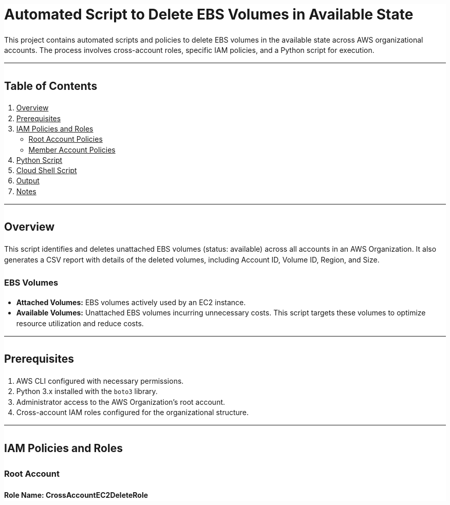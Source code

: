# **Automated Script to Delete EBS Volumes in Available State**

This project contains automated scripts and policies to delete EBS volumes in the available state across AWS organizational accounts. The process involves cross-account roles, specific IAM policies, and a Python script for execution.

---

## **Table of Contents**
1. [Overview](#overview)
2. [Prerequisites](#prerequisites)
3. [IAM Policies and Roles](#iam-policies-and-roles)
   - [Root Account Policies](#root-account-policies)
   - [Member Account Policies](#member-account-policies)
4. [Python Script](#python-script)
5. [Cloud Shell Script](#cloud-shell-script)
6. [Output](#output)
7. [Notes](#notes)

---

## **Overview**

This script identifies and deletes unattached EBS volumes (status: available) across all accounts in an AWS Organization. It also generates a CSV report with details of the deleted volumes, including Account ID, Volume ID, Region, and Size.

### **EBS Volumes**
- **Attached Volumes:** EBS volumes actively used by an EC2 instance.
- **Available Volumes:** Unattached EBS volumes incurring unnecessary costs. This script targets these volumes to optimize resource utilization and reduce costs.

---

## **Prerequisites**

1. AWS CLI configured with necessary permissions.
2. Python 3.x installed with the `boto3` library.
3. Administrator access to the AWS Organization’s root account.
4. Cross-account IAM roles configured for the organizational structure.

---

## **IAM Policies and Roles**

### **Root Account**

#### **Role Name: CrossAccountEC2DeleteRole**
